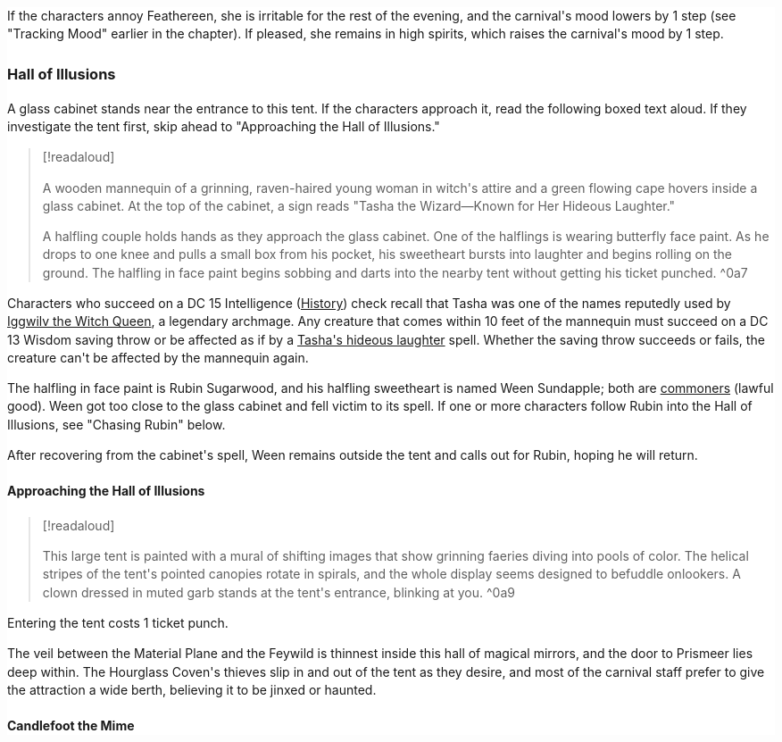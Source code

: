 If the characters annoy Feathereen, she is irritable for the rest of the evening, and the carnival's mood lowers by 1 step (see "Tracking Mood" earlier in the chapter). If pleased, she remains in high spirits, which raises the carnival's mood by 1 step.

### Hall of Illusions

A glass cabinet stands near the entrance to this tent. If the characters approach it, read the following boxed text aloud. If they investigate the tent first, skip ahead to "Approaching the Hall of Illusions."

> [!readaloud] 
> 
> A wooden mannequin of a grinning, raven-haired young woman in witch's attire and a green flowing cape hovers inside a glass cabinet. At the top of the cabinet, a sign reads "Tasha the Wizard—Known for Her Hideous Laughter."
> 
> A halfling couple holds hands as they approach the glass cabinet. One of the halflings is wearing butterfly face paint. As he drops to one knee and pulls a small box from his pocket, his sweetheart bursts into laughter and begins rolling on the ground. The halfling in face paint begins sobbing and darts into the nearby tent without getting his ticket punched.
^0a7

Characters who succeed on a DC 15 Intelligence ([History](/CLI/skills.md#History)) check recall that Tasha was one of the names reputedly used by [Iggwilv the Witch Queen](/CLI/bestiary/npc/iggwilv-the-witch-queen-wbtw.md), a legendary archmage. Any creature that comes within 10 feet of the mannequin must succeed on a DC 13 Wisdom saving throw or be affected as if by a [Tasha's hideous laughter](/CLI/spells/tashas-hideous-laughter.md) spell. Whether the saving throw succeeds or fails, the creature can't be affected by the mannequin again.

The halfling in face paint is Rubin Sugarwood, and his halfling sweetheart is named Ween Sundapple; both are [commoners](/CLI/bestiary/humanoid/commoner.md) (lawful good). Ween got too close to the glass cabinet and fell victim to its spell. If one or more characters follow Rubin into the Hall of Illusions, see "Chasing Rubin" below.

After recovering from the cabinet's spell, Ween remains outside the tent and calls out for Rubin, hoping he will return.

#### Approaching the Hall of Illusions

> [!readaloud] 
> 
> This large tent is painted with a mural of shifting images that show grinning faeries diving into pools of color. The helical stripes of the tent's pointed canopies rotate in spirals, and the whole display seems designed to befuddle onlookers. A clown dressed in muted garb stands at the tent's entrance, blinking at you.
^0a9

Entering the tent costs 1 ticket punch.

The veil between the Material Plane and the Feywild is thinnest inside this hall of magical mirrors, and the door to Prismeer lies deep within. The Hourglass Coven's thieves slip in and out of the tent as they desire, and most of the carnival staff prefer to give the attraction a wide berth, believing it to be jinxed or haunted.

#### Candlefoot the Mime
